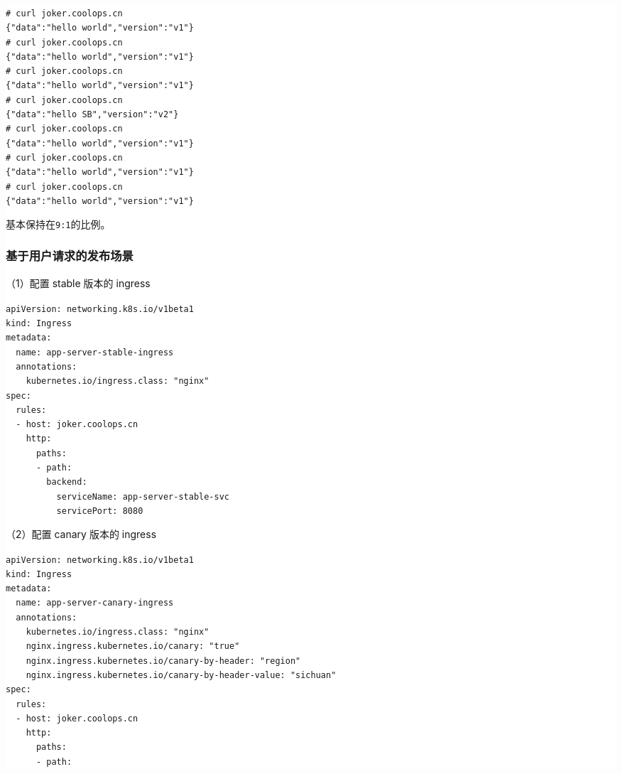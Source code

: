     # curl joker.coolops.cn
    {"data":"hello world","version":"v1"}
    # curl joker.coolops.cn
    {"data":"hello world","version":"v1"}
    # curl joker.coolops.cn
    {"data":"hello world","version":"v1"}
    # curl joker.coolops.cn
    {"data":"hello SB","version":"v2"}
    # curl joker.coolops.cn
    {"data":"hello world","version":"v1"}
    # curl joker.coolops.cn
    {"data":"hello world","version":"v1"}
    # curl joker.coolops.cn
    {"data":"hello world","version":"v1"}

基本保持在`9:1`的比例。

### 基于用户请求的发布场景

（1）配置 stable 版本的 ingress

    apiVersion: networking.k8s.io/v1beta1
    kind: Ingress
    metadata:
      name: app-server-stable-ingress
      annotations:
        kubernetes.io/ingress.class: "nginx"
    spec:
      rules:
      - host: joker.coolops.cn
        http:
          paths:
          - path:
            backend:
              serviceName: app-server-stable-svc
              servicePort: 8080

（2）配置 canary 版本的 ingress

    apiVersion: networking.k8s.io/v1beta1
    kind: Ingress
    metadata:
      name: app-server-canary-ingress
      annotations:
        kubernetes.io/ingress.class: "nginx"
        nginx.ingress.kubernetes.io/canary: "true"
        nginx.ingress.kubernetes.io/canary-by-header: "region"
        nginx.ingress.kubernetes.io/canary-by-header-value: "sichuan"
    spec:
      rules:
      - host: joker.coolops.cn
        http:
          paths:
          - path: